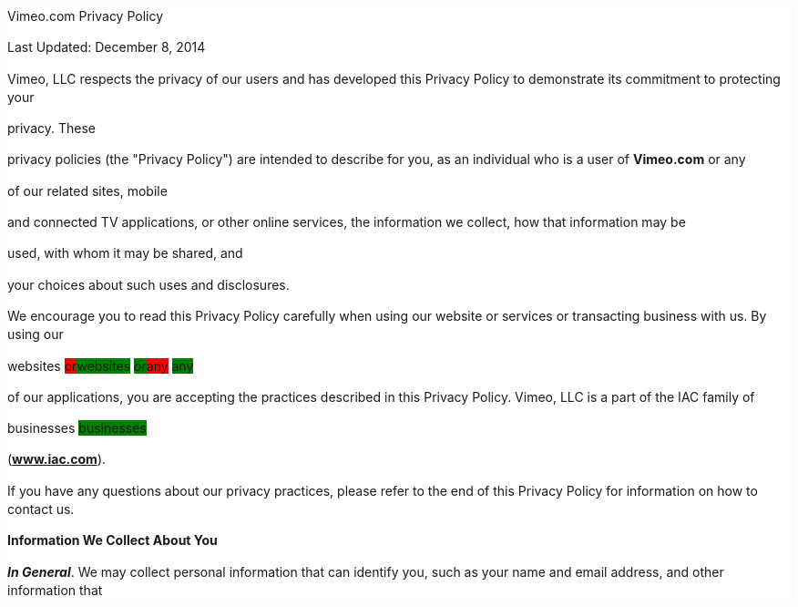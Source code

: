
Vimeo.com Privacy Policy


Last Updated: December 8, 2014


Vimeo, LLC respects the privacy of our users and has developed this Privacy Policy to demonstrate its commitment to protecting your<span style="background-color: green;"> </span><span style="background-color: red;">


</span>privacy. These<span style="background-color: red;"> </span><span style="background-color: green;">


</span>privacy policies (the "Privacy Policy") are intended to describe for you, as an individual who is a user of **Vimeo.com** or any<span style="background-color: green;"> </span><span style="background-color: red;">


</span>of our related sites, mobile<span style="background-color: red;"> </span><span style="background-color: green;">


</span>and connected TV applications, or other online services, the information we collect, how that information may be<span style="background-color: green;"> </span><span style="background-color: red;">


</span>used, with whom it may be shared, and<span style="background-color: red;"> </span><span style="background-color: green;">


</span>your choices about such uses and disclosures.


We encourage you to read this Privacy Policy carefully when using our website or services or transacting business with us. By using our<span style="background-color: red;">


websites</span> <span style="background-color: red;">or</span><span style="background-color: green;">websites</span> <span style="background-color: green;">or</span><span style="background-color: red;">any</span> <span style="background-color: green;">any


</span>of our applications, you are accepting the practices described in this Privacy Policy. Vimeo, LLC is a part of the IAC family of<span style="background-color: red;">


businesses</span> <span style="background-color: green;">businesses


</span>(**www.iac.com**).


If you have any questions about our privacy practices, please refer to the end of this Privacy Policy for information on how to contact us.


**Information We Collect About You**


***In General***. We may collect personal information that can identify you, such as your name and email address, and other information that<span style="background-color: red;">
